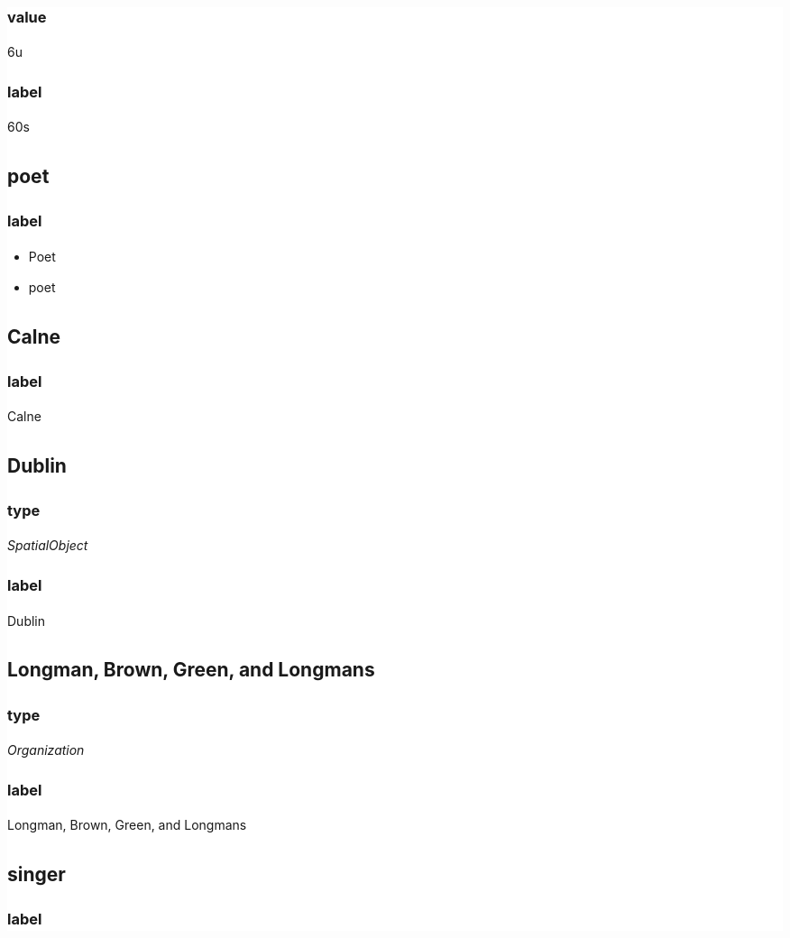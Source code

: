 ### value


6u

### label


60s

## poet

### label

 - Poet

 - poet

## Calne

### label


Calne

## Dublin

### type


*SpatialObject*

### label


Dublin

## Longman, Brown, Green, and Longmans

### type


*Organization*

### label


Longman, Brown, Green, and Longmans

## singer

### label
